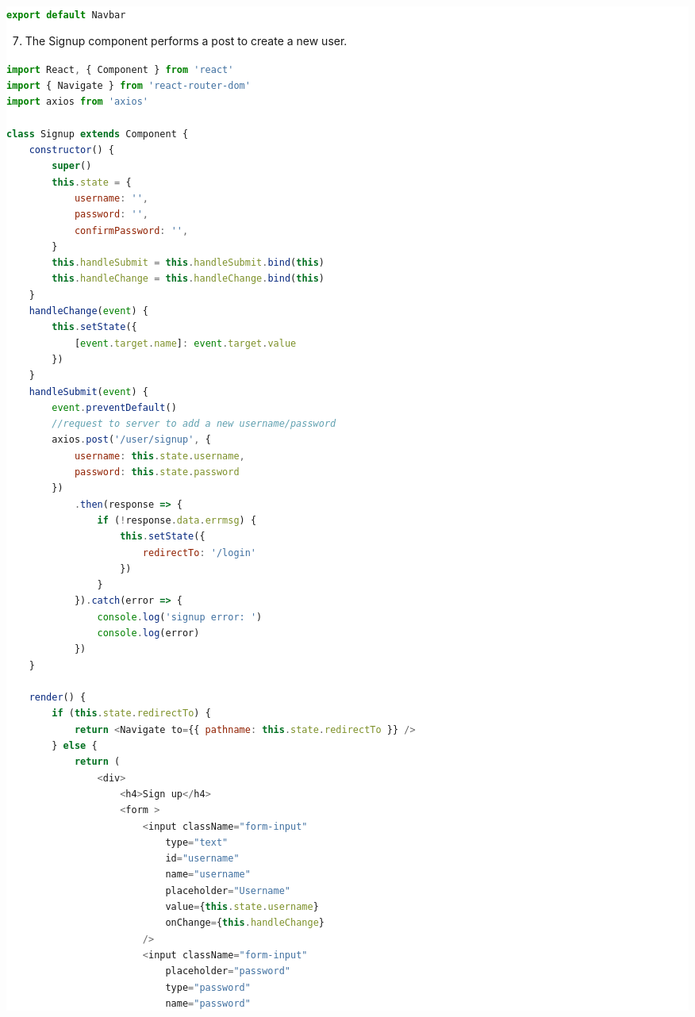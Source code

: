 ```js
export default Navbar
```

7. The Signup component performs a post to create a new user.
```js
import React, { Component } from 'react'
import { Navigate } from 'react-router-dom'
import axios from 'axios'

class Signup extends Component {
	constructor() {
		super()
		this.state = {
			username: '',
			password: '',
			confirmPassword: '',
		}
		this.handleSubmit = this.handleSubmit.bind(this)
		this.handleChange = this.handleChange.bind(this)
	}
	handleChange(event) {
		this.setState({
			[event.target.name]: event.target.value
		})
	}
	handleSubmit(event) {
		event.preventDefault()
		//request to server to add a new username/password
		axios.post('/user/signup', {
			username: this.state.username,
			password: this.state.password
		})
			.then(response => {
				if (!response.data.errmsg) {
					this.setState({
                        redirectTo: '/login'
                    })
				} 
			}).catch(error => {
				console.log('signup error: ')
				console.log(error)
			})
	}

	render() {
		if (this.state.redirectTo) {
	        return <Navigate to={{ pathname: this.state.redirectTo }} />
	    } else {
			return (
				<div>
					<h4>Sign up</h4>
					<form >
						<input className="form-input"
							type="text"
							id="username"
							name="username"
							placeholder="Username"
							value={this.state.username}
							onChange={this.handleChange}
						/>
						<input className="form-input"
							placeholder="password"
							type="password"
							name="password"
```